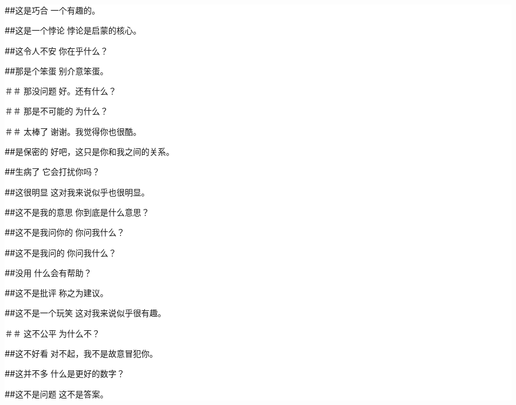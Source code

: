 ##这是巧合
一个有趣的。

##这是一个悖论
悖论是启蒙的核心。

##这令人不安
你在乎什么？

##那是个笨蛋
别介意笨蛋。

＃＃ 那没问题
好。还有什么？

＃＃ 那是不可能的
为什么？

＃＃ 太棒了
谢谢。我觉得你也很酷。

##是保密的
好吧，这只是你和我之间的关系。

##生病了
它会打扰你吗？

##这很明显
这对我来说似乎也很明显。

##这不是我的意思
你到底是什么意思？

##这不是我问你的
你问我什么？

##这不是我问的
你问我什么？

##没用
什么会有帮助？

##这不是批评
称之为建议。

##这不是一个玩笑
这对我来说似乎很有趣。

＃＃ 这不公平
为什么不？

##这不好看
对不起，我不是故意冒犯你。

##这并不多
什么是更好的数字？

##这不是问题
这不是答案。
